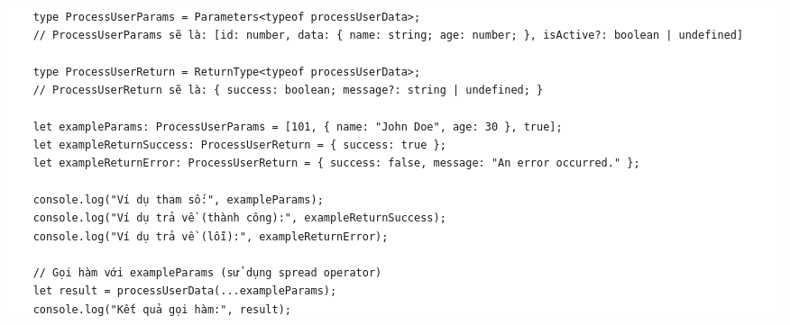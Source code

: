         type ProcessUserParams = Parameters<typeof processUserData>;
        // ProcessUserParams sẽ là: [id: number, data: { name: string; age: number; }, isActive?: boolean | undefined]
        
        type ProcessUserReturn = ReturnType<typeof processUserData>;
        // ProcessUserReturn sẽ là: { success: boolean; message?: string | undefined; }
        
        let exampleParams: ProcessUserParams = [101, { name: "John Doe", age: 30 }, true];
        let exampleReturnSuccess: ProcessUserReturn = { success: true };
        let exampleReturnError: ProcessUserReturn = { success: false, message: "An error occurred." };
        
        console.log("Ví dụ tham số:", exampleParams);
        console.log("Ví dụ trả về (thành công):", exampleReturnSuccess);
        console.log("Ví dụ trả về (lỗi):", exampleReturnError);
        
        // Gọi hàm với exampleParams (sử dụng spread operator)
        let result = processUserData(...exampleParams);
        console.log("Kết quả gọi hàm:", result);